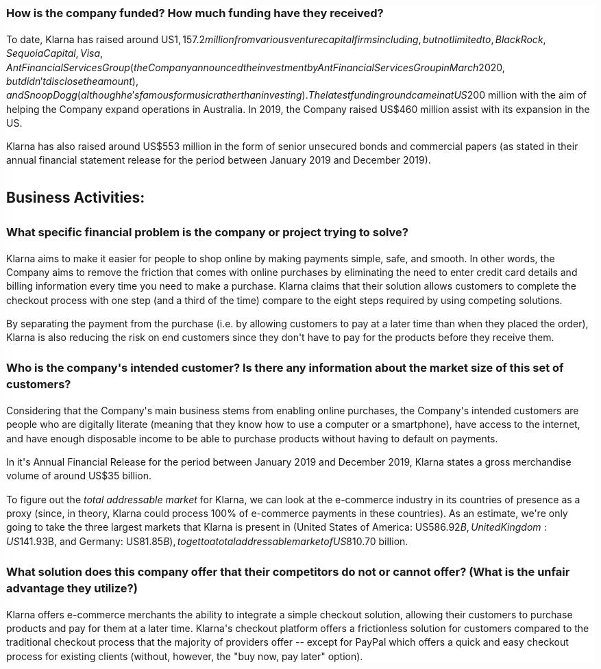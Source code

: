 ### How is the company funded? How much funding have they received?
To date, Klarna has raised around US$1,157.2 million from various venture capital firms including, but not limited to, BlackRock, Sequoia Capital, Visa, Ant Financial Services Group (the Company announced the investment by Ant Financial Services Group in March 2020, but didn't disclose the amount), and Snoop Dogg (although he's famous for music rather than investing). The latest funding round came in at US$200 million with the aim of helping the Company expand operations in Australia. In 2019, the Company raised US$460 million assist with its expansion in the US.

Klarna has also raised around US$553 million in the form of senior unsecured bonds and commercial papers (as stated in their annual financial statement release for the period between January 2019 and December 2019).

## Business Activities:

### What specific financial problem is the company or project trying to solve?
Klarna aims to make it easier for people to shop online by making payments simple, safe, and smooth. In other words, the Company aims to remove the friction that comes with online purchases by eliminating the need to enter credit card details and billing information every time you need to make a purchase. Klarna claims that their solution allows customers to complete the checkout process with one step (and a third of the time) compare to the eight steps required by using competing solutions.

By separating the payment from the purchase (i.e. by allowing customers to pay at a later time than when they placed the order), Klarna is also reducing the risk on end customers since they don't have to pay for the products before they receive them.
### Who is the company's intended customer?  Is there any information about the market size of this set of customers?
Considering that the Company's main business stems from enabling online purchases, the Company's intended customers are people who are digitally literate (meaning that they know how to use a computer or a smartphone), have access to the internet, and have  enough disposable income to be able to purchase products without having to default on payments.

In it's Annual Financial Release for the period between January 2019 and December 2019, Klarna states a gross merchandise volume of around US$35 billion.

To figure out the *total addressable market* for Klarna, we can look at the e-commerce industry in its countries of presence as a proxy (since, in theory, Klarna could process 100% of e-commerce payments in these countries). As an estimate, we're only going to take the three largest markets that Klarna is present in (United States of America: US$586.92B, United Kingdom: US$141.93B, and Germany: US$81.85B), to get to a total addressable market of US$810.70 billion.

### What solution does this company offer that their competitors do not or cannot offer? (What is the unfair advantage they utilize?)
Klarna offers e-commerce merchants the ability to integrate a simple checkout solution, allowing their customers to purchase products and pay for them at a later time. Klarna's checkout platform offers a frictionless solution for customers compared to the traditional checkout process that the majority of providers offer -- except for PayPal which offers a quick and easy checkout process for existing clients (without, however, the "buy now, pay later" option).
